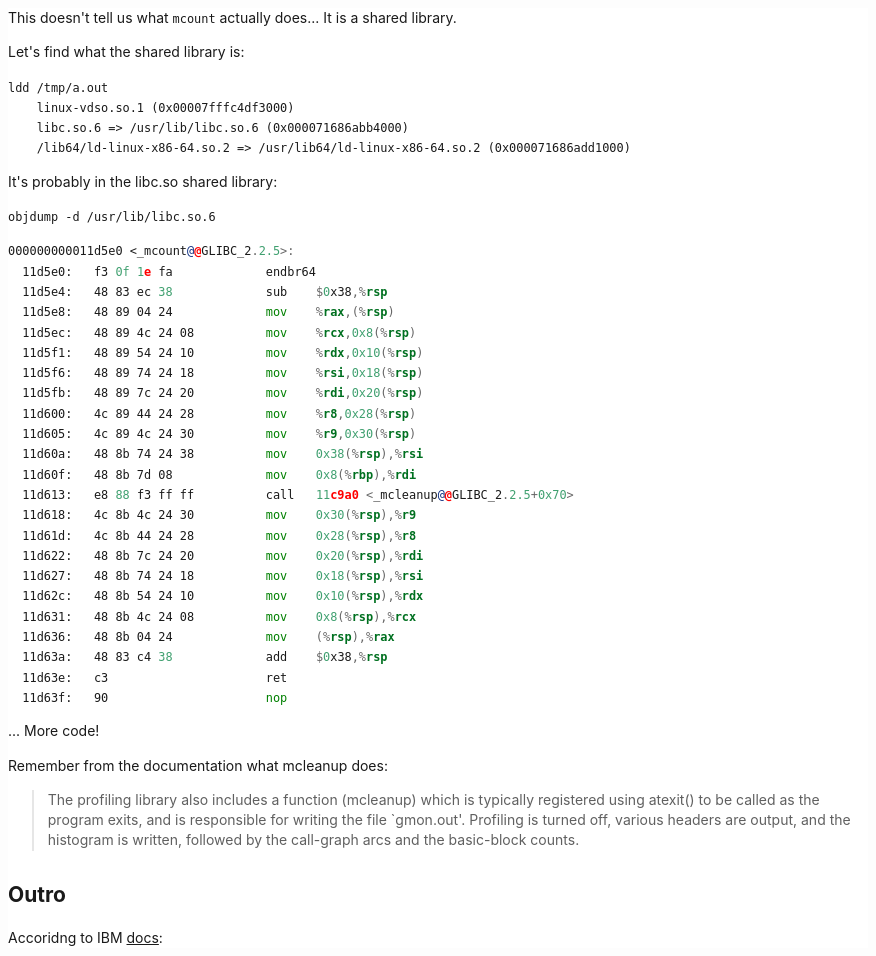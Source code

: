 This doesn't tell us what `mcount` actually does... It is a shared library.

Let's find what the shared library is:

```
ldd /tmp/a.out
    linux-vdso.so.1 (0x00007fffc4df3000)
    libc.so.6 => /usr/lib/libc.so.6 (0x000071686abb4000)
    /lib64/ld-linux-x86-64.so.2 => /usr/lib64/ld-linux-x86-64.so.2 (0x000071686add1000)
```

It's probably in the libc.so shared library:

```
objdump -d /usr/lib/libc.so.6
```

```asm
000000000011d5e0 <_mcount@@GLIBC_2.2.5>:
  11d5e0:	f3 0f 1e fa          	endbr64
  11d5e4:	48 83 ec 38          	sub    $0x38,%rsp
  11d5e8:	48 89 04 24          	mov    %rax,(%rsp)
  11d5ec:	48 89 4c 24 08       	mov    %rcx,0x8(%rsp)
  11d5f1:	48 89 54 24 10       	mov    %rdx,0x10(%rsp)
  11d5f6:	48 89 74 24 18       	mov    %rsi,0x18(%rsp)
  11d5fb:	48 89 7c 24 20       	mov    %rdi,0x20(%rsp)
  11d600:	4c 89 44 24 28       	mov    %r8,0x28(%rsp)
  11d605:	4c 89 4c 24 30       	mov    %r9,0x30(%rsp)
  11d60a:	48 8b 74 24 38       	mov    0x38(%rsp),%rsi
  11d60f:	48 8b 7d 08          	mov    0x8(%rbp),%rdi
  11d613:	e8 88 f3 ff ff       	call   11c9a0 <_mcleanup@@GLIBC_2.2.5+0x70>
  11d618:	4c 8b 4c 24 30       	mov    0x30(%rsp),%r9
  11d61d:	4c 8b 44 24 28       	mov    0x28(%rsp),%r8
  11d622:	48 8b 7c 24 20       	mov    0x20(%rsp),%rdi
  11d627:	48 8b 74 24 18       	mov    0x18(%rsp),%rsi
  11d62c:	48 8b 54 24 10       	mov    0x10(%rsp),%rdx
  11d631:	48 8b 4c 24 08       	mov    0x8(%rsp),%rcx
  11d636:	48 8b 04 24          	mov    (%rsp),%rax
  11d63a:	48 83 c4 38          	add    $0x38,%rsp
  11d63e:	c3                   	ret
  11d63f:	90                   	nop
```

... More code!

Remember from the documentation what mcleanup does:

> The profiling library also includes a function (mcleanup) which is typically
> registered using atexit() to be called as the program exits, and is
> responsible for writing the file `gmon.out'. Profiling is turned off, various
> headers are output, and the histogram is written, followed by the call-graph
> arcs and the basic-block counts.

## Outro

Accoridng to IBM [docs](https://www.ibm.com/docs/en/aix/7.1?topic=command-implementation-gprof):
